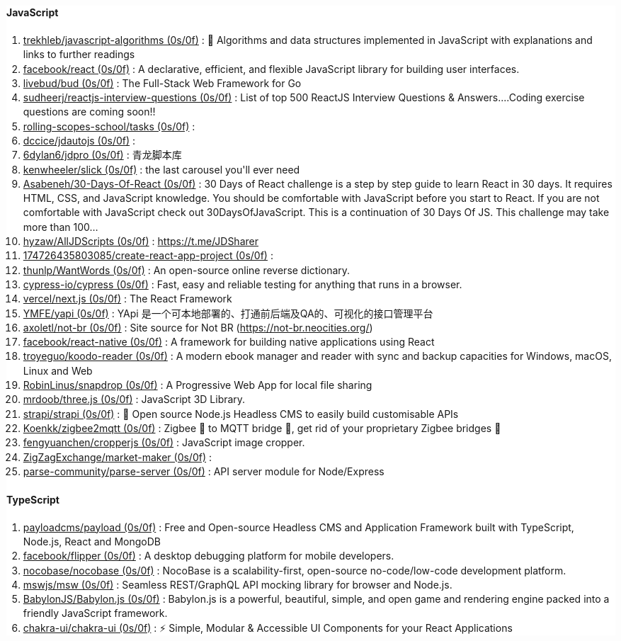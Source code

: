 #### JavaScript
1. [trekhleb/javascript-algorithms (0s/0f)](https://github.com/trekhleb/javascript-algorithms) : 📝 Algorithms and data structures implemented in JavaScript with explanations and links to further readings
2. [facebook/react (0s/0f)](https://github.com/facebook/react) : A declarative, efficient, and flexible JavaScript library for building user interfaces.
3. [livebud/bud (0s/0f)](https://github.com/livebud/bud) : The Full-Stack Web Framework for Go
4. [sudheerj/reactjs-interview-questions (0s/0f)](https://github.com/sudheerj/reactjs-interview-questions) : List of top 500 ReactJS Interview Questions & Answers....Coding exercise questions are coming soon!!
5. [rolling-scopes-school/tasks (0s/0f)](https://github.com/rolling-scopes-school/tasks) : 
6. [dccice/jdautojs (0s/0f)](https://github.com/dccice/jdautojs) : 
7. [6dylan6/jdpro (0s/0f)](https://github.com/6dylan6/jdpro) : 青龙脚本库
8. [kenwheeler/slick (0s/0f)](https://github.com/kenwheeler/slick) : the last carousel you'll ever need
9. [Asabeneh/30-Days-Of-React (0s/0f)](https://github.com/Asabeneh/30-Days-Of-React) : 30 Days of React challenge is a step by step guide to learn React in 30 days. It requires HTML, CSS, and JavaScript knowledge. You should be comfortable with JavaScript before you start to React. If you are not comfortable with JavaScript check out 30DaysOfJavaScript. This is a continuation of 30 Days Of JS. This challenge may take more than 100…
10. [hyzaw/AllJDScripts (0s/0f)](https://github.com/hyzaw/AllJDScripts) : https://t.me/JDSharer
11. [174726435803085/create-react-app-project (0s/0f)](https://github.com/174726435803085/create-react-app-project) : 
12. [thunlp/WantWords (0s/0f)](https://github.com/thunlp/WantWords) : An open-source online reverse dictionary.
13. [cypress-io/cypress (0s/0f)](https://github.com/cypress-io/cypress) : Fast, easy and reliable testing for anything that runs in a browser.
14. [vercel/next.js (0s/0f)](https://github.com/vercel/next.js) : The React Framework
15. [YMFE/yapi (0s/0f)](https://github.com/YMFE/yapi) : YApi 是一个可本地部署的、打通前后端及QA的、可视化的接口管理平台
16. [axoletl/not-br (0s/0f)](https://github.com/axoletl/not-br) : Site source for Not BR (https://not-br.neocities.org/)
17. [facebook/react-native (0s/0f)](https://github.com/facebook/react-native) : A framework for building native applications using React
18. [troyeguo/koodo-reader (0s/0f)](https://github.com/troyeguo/koodo-reader) : A modern ebook manager and reader with sync and backup capacities for Windows, macOS, Linux and Web
19. [RobinLinus/snapdrop (0s/0f)](https://github.com/RobinLinus/snapdrop) : A Progressive Web App for local file sharing
20. [mrdoob/three.js (0s/0f)](https://github.com/mrdoob/three.js) : JavaScript 3D Library.
21. [strapi/strapi (0s/0f)](https://github.com/strapi/strapi) : 🚀 Open source Node.js Headless CMS to easily build customisable APIs
22. [Koenkk/zigbee2mqtt (0s/0f)](https://github.com/Koenkk/zigbee2mqtt) : Zigbee 🐝 to MQTT bridge 🌉, get rid of your proprietary Zigbee bridges 🔨
23. [fengyuanchen/cropperjs (0s/0f)](https://github.com/fengyuanchen/cropperjs) : JavaScript image cropper.
24. [ZigZagExchange/market-maker (0s/0f)](https://github.com/ZigZagExchange/market-maker) : 
25. [parse-community/parse-server (0s/0f)](https://github.com/parse-community/parse-server) : API server module for Node/Express

#### TypeScript
1. [payloadcms/payload (0s/0f)](https://github.com/payloadcms/payload) : Free and Open-source Headless CMS and Application Framework built with TypeScript, Node.js, React and MongoDB
2. [facebook/flipper (0s/0f)](https://github.com/facebook/flipper) : A desktop debugging platform for mobile developers.
3. [nocobase/nocobase (0s/0f)](https://github.com/nocobase/nocobase) : NocoBase is a scalability-first, open-source no-code/low-code development platform.
4. [mswjs/msw (0s/0f)](https://github.com/mswjs/msw) : Seamless REST/GraphQL API mocking library for browser and Node.js.
5. [BabylonJS/Babylon.js (0s/0f)](https://github.com/BabylonJS/Babylon.js) : Babylon.js is a powerful, beautiful, simple, and open game and rendering engine packed into a friendly JavaScript framework.
6. [chakra-ui/chakra-ui (0s/0f)](https://github.com/chakra-ui/chakra-ui) : ⚡️ Simple, Modular & Accessible UI Components for your React Applications
